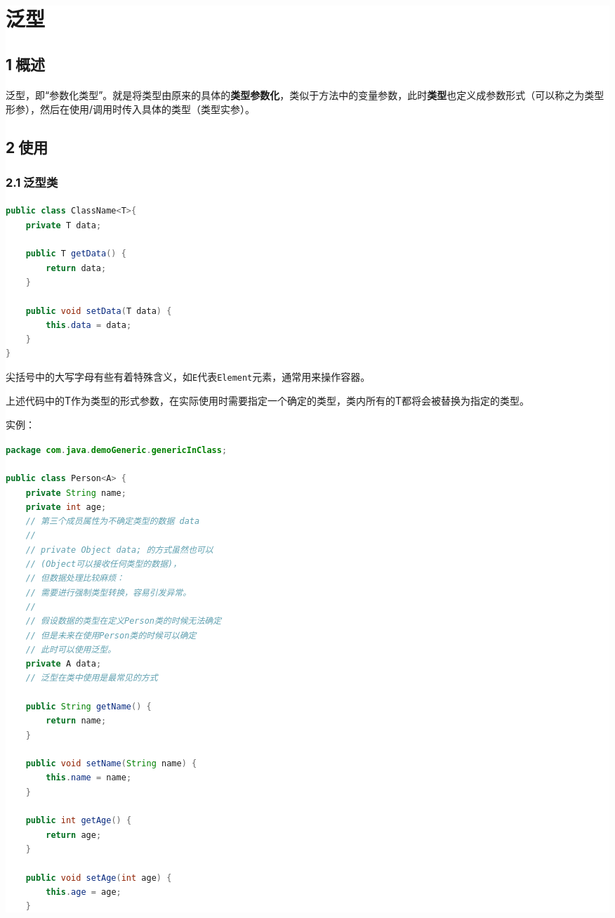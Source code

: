 # 泛型

## 1 概述

泛型，即“参数化类型”。就是将类型由原来的具体的**类型参数化**，类似于方法中的变量参数，此时**类型**也定义成参数形式（可以称之为类型形参），然后在使用/调用时传入具体的类型（类型实参）。

## 2 使用

### 2.1 泛型类

```java
public class ClassName<T>{
	private T data;
    
	public T getData() {
		return data;
	}
    
	public void setData(T data) {
		this.data = data;
	}
}
```

尖括号中的大写字母有些有着特殊含义，如```E```代表```Element```元素，通常用来操作容器。

上述代码中的T作为类型的形式参数，在实际使用时需要指定一个确定的类型，类内所有的T都将会被替换为指定的类型。

实例：

```java
package com.java.demoGeneric.genericInClass;

public class Person<A> {
    private String name;
    private int age;
    // 第三个成员属性为不确定类型的数据 data
    //
    // private Object data; 的方式虽然也可以
    // (Object可以接收任何类型的数据)，
    // 但数据处理比较麻烦：
    // 需要进行强制类型转换，容易引发异常。
    //
    // 假设数据的类型在定义Person类的时候无法确定
    // 但是未来在使用Person类的时候可以确定
    // 此时可以使用泛型。
    private A data;
    // 泛型在类中使用是最常见的方式

    public String getName() {
        return name;
    }

    public void setName(String name) {
        this.name = name;
    }

    public int getAge() {
        return age;
    }

    public void setAge(int age) {
        this.age = age;
    }
```